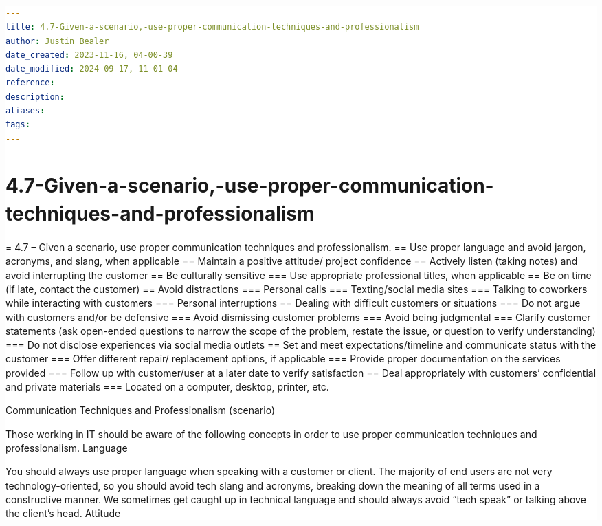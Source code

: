 ```yaml
---
title: 4.7-Given-a-scenario,-use-proper-communication-techniques-and-professionalism
author: Justin Bealer
date_created: 2023-11-16, 04-00-39
date_modified: 2024-09-17, 11-01-04
reference: 
description: 
aliases: 
tags: 
---
```

# 4.7-Given-a-scenario,-use-proper-communication-techniques-and-professionalism
= 4.7 – Given a scenario, use proper communication techniques and professionalism.
== Use proper language and avoid jargon, acronyms, and slang, when applicable
== Maintain a positive attitude/ project confidence
== Actively listen (taking notes) and avoid interrupting the customer
== Be culturally sensitive
=== Use appropriate professional titles, when applicable
== Be on time (if late, contact the customer)
== Avoid distractions
=== Personal calls
=== Texting/social media sites
=== Talking to coworkers while interacting with customers
=== Personal interruptions
== Dealing with difficult customers or situations
=== Do not argue with customers and/or be defensive
=== Avoid dismissing customer problems
=== Avoid being judgmental
=== Clarify customer statements (ask open-ended questions to narrow the scope of the problem, restate the issue, or question to verify understanding)
=== Do not disclose experiences via social media outlets
== Set and meet expectations/timeline and communicate status with the customer
=== Offer different repair/ replacement options, if applicable
=== Provide proper documentation on the services provided
=== Follow up with customer/user at a later date to verify satisfaction
== Deal appropriately with customers’ confidential and private materials
=== Located on a computer, desktop, printer, etc.


Communication Techniques and Professionalism (scenario)

Those working in IT should be aware of the following concepts in order to use proper communication techniques and professionalism.
Language

You should always use proper language when speaking with a customer or client. The majority of end users are not very technology-oriented, so you should avoid tech slang and acronyms, breaking down the meaning of all terms used in a constructive manner. We sometimes get caught up in technical language and should always avoid “tech speak” or talking above the client’s head.
Attitude
